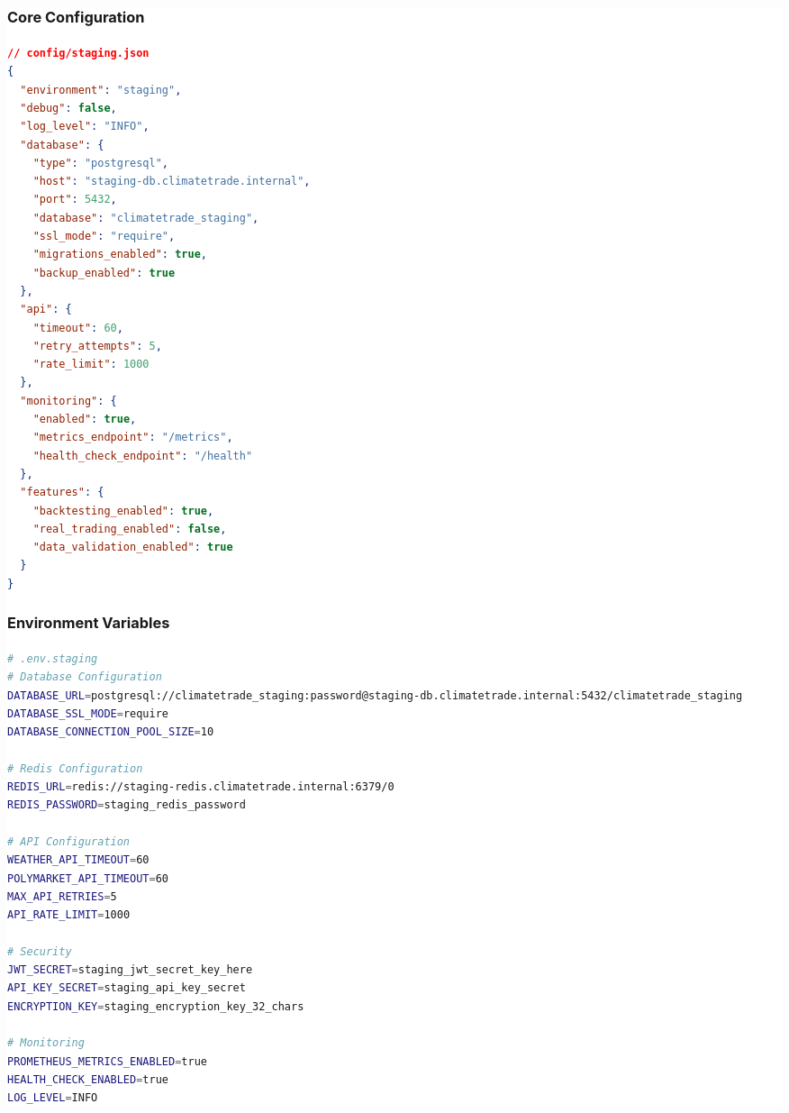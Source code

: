 ### Core Configuration

```json
// config/staging.json
{
  "environment": "staging",
  "debug": false,
  "log_level": "INFO",
  "database": {
    "type": "postgresql",
    "host": "staging-db.climatetrade.internal",
    "port": 5432,
    "database": "climatetrade_staging",
    "ssl_mode": "require",
    "migrations_enabled": true,
    "backup_enabled": true
  },
  "api": {
    "timeout": 60,
    "retry_attempts": 5,
    "rate_limit": 1000
  },
  "monitoring": {
    "enabled": true,
    "metrics_endpoint": "/metrics",
    "health_check_endpoint": "/health"
  },
  "features": {
    "backtesting_enabled": true,
    "real_trading_enabled": false,
    "data_validation_enabled": true
  }
}
```

### Environment Variables

```bash
# .env.staging
# Database Configuration
DATABASE_URL=postgresql://climatetrade_staging:password@staging-db.climatetrade.internal:5432/climatetrade_staging
DATABASE_SSL_MODE=require
DATABASE_CONNECTION_POOL_SIZE=10

# Redis Configuration
REDIS_URL=redis://staging-redis.climatetrade.internal:6379/0
REDIS_PASSWORD=staging_redis_password

# API Configuration
WEATHER_API_TIMEOUT=60
POLYMARKET_API_TIMEOUT=60
MAX_API_RETRIES=5
API_RATE_LIMIT=1000

# Security
JWT_SECRET=staging_jwt_secret_key_here
API_KEY_SECRET=staging_api_key_secret
ENCRYPTION_KEY=staging_encryption_key_32_chars

# Monitoring
PROMETHEUS_METRICS_ENABLED=true
HEALTH_CHECK_ENABLED=true
LOG_LEVEL=INFO
```